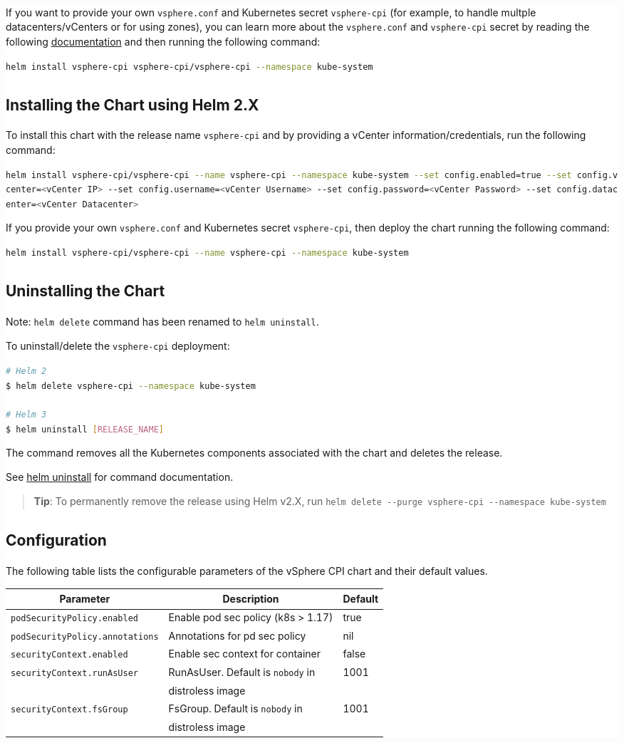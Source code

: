 If you want to provide your own `vsphere.conf` and Kubernetes secret `vsphere-cpi` (for example, to handle multple datacenters/vCenters or for using zones), you can learn more about the `vsphere.conf` and `vsphere-cpi` secret by reading the following [documentation](https://cloud-provider-vsphere.sigs.k8s.io/tutorials/kubernetes-on-vsphere-with-kubeadm.html) and then running the following command:

```bash
helm install vsphere-cpi vsphere-cpi/vsphere-cpi --namespace kube-system
```

## Installing the Chart using Helm 2.X

To install this chart with the release name `vsphere-cpi` and by providing a vCenter information/credentials, run the following command:

```bash
helm install vsphere-cpi/vsphere-cpi --name vsphere-cpi --namespace kube-system --set config.enabled=true --set config.vcenter=<vCenter IP> --set config.username=<vCenter Username> --set config.password=<vCenter Password> --set config.datacenter=<vCenter Datacenter>
```

If you provide your own `vsphere.conf` and Kubernetes secret `vsphere-cpi`, then deploy the chart running the following command:

```bash
helm install vsphere-cpi/vsphere-cpi --name vsphere-cpi --namespace kube-system
```

## Uninstalling the Chart

Note: `helm delete` command has been renamed to `helm uninstall`.

To uninstall/delete the `vsphere-cpi` deployment:

```bash
# Helm 2
$ helm delete vsphere-cpi --namespace kube-system

# Helm 3
$ helm uninstall [RELEASE_NAME]
```

The command removes all the Kubernetes components associated with the chart and deletes the release.

See [helm uninstall](https://helm.sh/docs/helm/helm_uninstall/) for command documentation.

> **Tip**: To permanently remove the release using Helm v2.X, run `helm delete --purge vsphere-cpi --namespace kube-system`

## Configuration

The following table lists the configurable parameters of the vSphere CPI chart and their default values.

|             Parameter                    |            Description              | Default                             |
|------------------------------------------|-------------------------------------|-------------------------------------|
| `podSecurityPolicy.enabled`              | Enable pod sec policy (k8s > 1.17)  | true                                |
| `podSecurityPolicy.annotations`          | Annotations for pd sec policy       | nil                                 |
| `securityContext.enabled`                | Enable sec context for container    | false                               |
| `securityContext.runAsUser`              | RunAsUser. Default is `nobody` in   | 1001                                |
|                                          |    distroless image                 |                                     |
| `securityContext.fsGroup`                | FsGroup. Default is `nobody` in     | 1001                                |
|                                          |    distroless image                 |                                     |